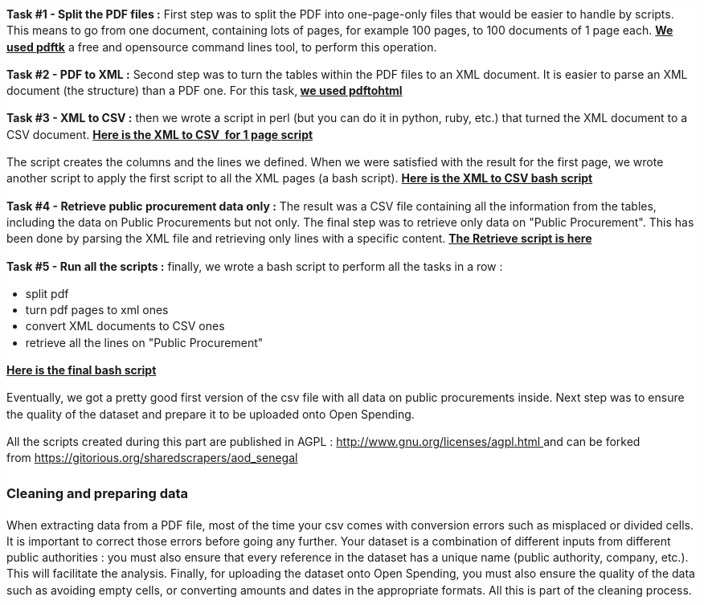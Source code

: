 <strong>Task #1 - Split the PDF files :</strong> First step was to split the PDF into one-page-only files that would be easier to handle by scripts. This means to go from one document, containing lots of pages, for example 100 pages, to 100 documents of 1 page each. <strong><a href="http://www.pdflabs.com/tools/pdftk-the-pdf-toolkit " target="_blank">We used pdftk</a></strong> a free and opensource command lines tool, to perform this operation.

<strong>Task #2 - PDF to XML :</strong> Second step was to turn the tables within the PDF files to an XML document. It is easier to parse an XML document (the structure) than a PDF one. For this task,<strong> <a href=" http://linux-commands-examples.com/pdftohtml" target="_blank">we used pdftohtml</a></strong>

<strong>Task #3 - XML to CSV :</strong> then we wrote a script in perl (but you can do it in python, ruby, etc.) that turned the XML document to a CSV document. <strong><a href="https://gitorious.org/sharedscrapers/aod_senegal/blobs/master/marches_senegal/parser_page.pl" target="_blank">Here is the XML to CSV  for 1 page script</a> </strong>

The script creates the columns and the lines we defined. When we were satisfied with the result for the first page, we wrote another script to apply the first script to all the XML pages (a bash script). <strong><a href="https://gitorious.org/sharedscrapers/aod_senegal/blobs/master/marches_senegal/parser_pdf.sh" target="_blank">Here is the XML to CSV bash script</a></strong>

<strong>Task #4 - Retrieve public procurement data only :</strong> The result was a CSV file containing all the information from the tables, including the data on Public Procurements but not only. The final step was to retrieve only data on "Public Procurement". This has been done by parsing the XML file and retrieving only lines with a specific content. <strong><a href="https://gitorious.org/sharedscrapers/aod_senegal/blobs/master/marches_senegal/parse_csv.pl" target="_blank">The Retrieve script is here</a></strong><a href="https://gitorious.org/sharedscrapers/aod_senegal/blobs/master/marches_senegal/parse_csv.pl" target="_blank">
</a>

<strong>Task #5 - Run all the scripts :</strong> finally, we wrote a bash script to perform all the tasks in a row :

<ul>
<li>split pdf</li>
<li>turn pdf pages to xml ones</li>
<li>convert XML documents to CSV ones</li>
<li>retrieve all the lines on "Public Procurement"</li>
</ul>
<strong><a href="https://gitorious.org/sharedscrapers/aod_senegal/blobs/master/marches_senegal/parse_all.sh" target="_blank">Here is the final bash script</a></strong>

Eventually, we got a pretty good first version of the csv file with all data on public procurements inside. Next step was to ensure the quality of the dataset and prepare it to be uploaded onto Open Spending.

All the scripts created during this part are published in AGPL : <a href="http://www.gnu.org/licenses/agpl.html " target="_blank">http://www.gnu.org/licenses/agpl.html </a>and can be forked from <a href="https://gitorious.org/sharedscrapers/aod_senegal" target="_blank">https://gitorious.org/sharedscrapers/aod_senegal</a>

<h3>Cleaning and preparing data</h3>
When extracting data from a PDF file, most of the time your csv comes with conversion errors such as misplaced or divided cells. It is important to correct those errors before going any further. Your dataset is a combination of different inputs from different public authorities : you must also ensure that every reference in the dataset has a unique name (public authority, company, etc.). This will facilitate the analysis. Finally, for uploading the dataset onto Open Spending, you must also ensure the quality of the data such as avoiding empty cells, or converting amounts and dates in the appropriate formats. All this is part of the cleaning process.
